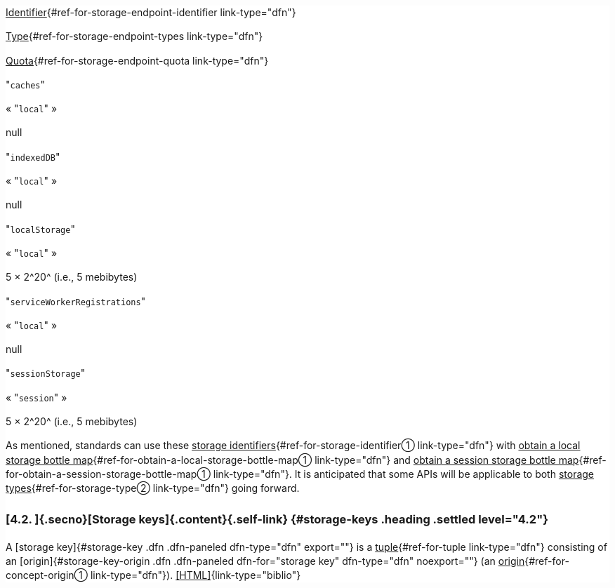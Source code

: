 [Identifier](#storage-endpoint-identifier){#ref-for-storage-endpoint-identifier
link-type="dfn"}

[Type](#storage-endpoint-types){#ref-for-storage-endpoint-types
link-type="dfn"}

[Quota](#storage-endpoint-quota){#ref-for-storage-endpoint-quota
link-type="dfn"}

\"`caches`\"

« \"`local`\" »

null

\"`indexedDB`\"

« \"`local`\" »

null

\"`localStorage`\"

« \"`local`\" »

5 × 2^20^ (i.e., 5 mebibytes)

\"`serviceWorkerRegistrations`\"

« \"`local`\" »

null

\"`sessionStorage`\"

« \"`session`\" »

5 × 2^20^ (i.e., 5 mebibytes)

As mentioned, standards can use these [storage
identifiers](#storage-identifier){#ref-for-storage-identifier①
link-type="dfn"} with [obtain a local storage bottle
map](#obtain-a-local-storage-bottle-map){#ref-for-obtain-a-local-storage-bottle-map①
link-type="dfn"} and [obtain a session storage bottle
map](#obtain-a-session-storage-bottle-map){#ref-for-obtain-a-session-storage-bottle-map①
link-type="dfn"}. It is anticipated that some APIs will be applicable to
both [storage types](#storage-type){#ref-for-storage-type②
link-type="dfn"} going forward.

### [4.2. ]{.secno}[Storage keys]{.content}[](#storage-keys){.self-link} {#storage-keys .heading .settled level="4.2"}

A [storage key]{#storage-key .dfn .dfn-paneled dfn-type="dfn" export=""}
is a [tuple](https://infra.spec.whatwg.org/#tuple){#ref-for-tuple
link-type="dfn"} consisting of an [origin]{#storage-key-origin .dfn
.dfn-paneled dfn-for="storage key" dfn-type="dfn" noexport=""} (an
[origin](https://html.spec.whatwg.org/multipage/browsers.html#concept-origin){#ref-for-concept-origin①
link-type="dfn"}).
[\[HTML\]](#biblio-html "HTML Standard"){link-type="biblio"}
